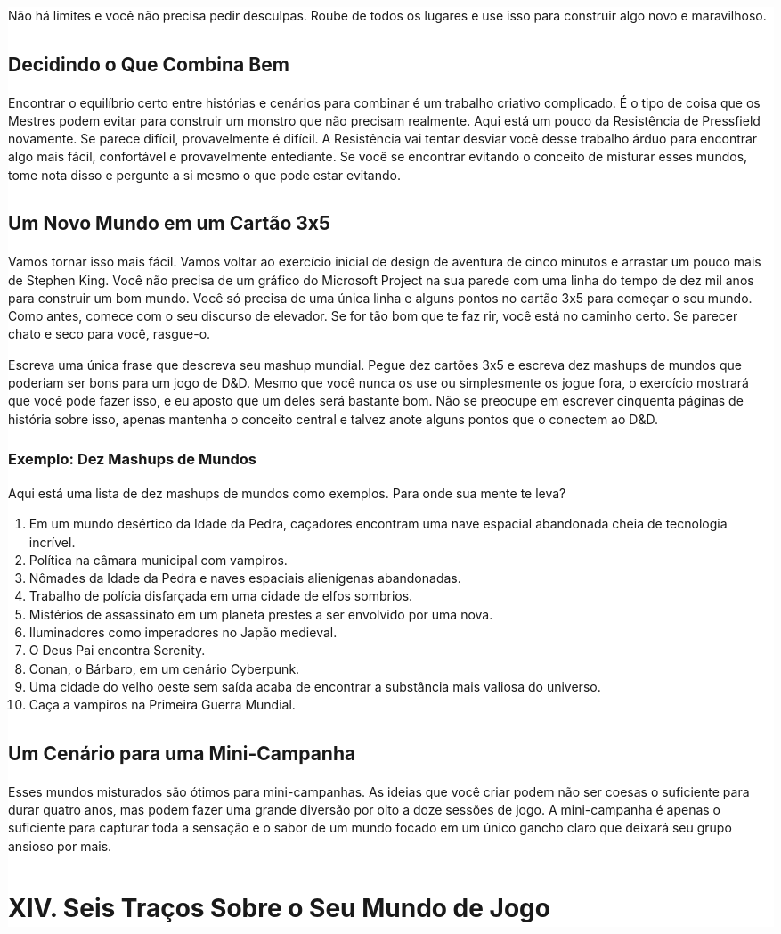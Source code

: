 Não há limites e você não precisa pedir desculpas. Roube de todos os lugares e use isso para construir algo novo e maravilhoso.

## Decidindo o Que Combina Bem

Encontrar o equilíbrio certo entre histórias e cenários para combinar é um trabalho criativo complicado. É o tipo de coisa que os Mestres podem evitar para construir um monstro que não precisam realmente. Aqui está um pouco da Resistência de Pressfield novamente. Se parece difícil, provavelmente é difícil. A Resistência vai tentar desviar você desse trabalho árduo para encontrar algo mais fácil, confortável e provavelmente entediante. Se você se encontrar evitando o conceito de misturar esses mundos, tome nota disso e pergunte a si mesmo o que pode estar evitando.

## Um Novo Mundo em um Cartão 3x5

Vamos tornar isso mais fácil. Vamos voltar ao exercício inicial de design de aventura de cinco minutos e arrastar um pouco mais de Stephen King. Você não precisa de um gráfico do Microsoft Project na sua parede com uma linha do tempo de dez mil anos para construir um bom mundo. Você só precisa de uma única linha e alguns pontos no cartão 3x5 para começar o seu mundo. Como antes, comece com o seu discurso de elevador. Se for tão bom que te faz rir, você está no caminho certo. Se parecer chato e seco para você, rasgue-o.

Escreva uma única frase que descreva seu mashup mundial. Pegue dez cartões 3x5 e escreva dez mashups de mundos que poderiam ser bons para um jogo de D&D. Mesmo que você nunca os use ou simplesmente os jogue fora, o exercício mostrará que você pode fazer isso, e eu aposto que um deles será bastante bom. Não se preocupe em escrever cinquenta páginas de história sobre isso, apenas mantenha o conceito central e talvez anote alguns pontos que o conectem ao D&D.

### Exemplo: Dez Mashups de Mundos

Aqui está uma lista de dez mashups de mundos como exemplos. Para onde sua mente te leva?

1. Em um mundo desértico da Idade da Pedra, caçadores encontram uma nave espacial abandonada cheia de tecnologia incrível.
2. Política na câmara municipal com vampiros.
3. Nômades da Idade da Pedra e naves espaciais alienígenas abandonadas.
4. Trabalho de polícia disfarçada em uma cidade de elfos sombrios.
5. Mistérios de assassinato em um planeta prestes a ser envolvido por uma nova.
6. Iluminadores como imperadores no Japão medieval.
7. O Deus Pai encontra Serenity.
8. Conan, o Bárbaro, em um cenário Cyberpunk.
9. Uma cidade do velho oeste sem saída acaba de encontrar a substância mais valiosa do universo.
10. Caça a vampiros na Primeira Guerra Mundial.

## Um Cenário para uma Mini-Campanha

Esses mundos misturados são ótimos para mini-campanhas. As ideias que você criar podem não ser coesas o suficiente para durar quatro anos, mas podem fazer uma grande diversão por oito a doze sessões de jogo. A mini-campanha é apenas o suficiente para capturar toda a sensação e o sabor de um mundo focado em um único gancho claro que deixará seu grupo ansioso por mais.


# XIV. Seis Traços Sobre o Seu Mundo de Jogo
